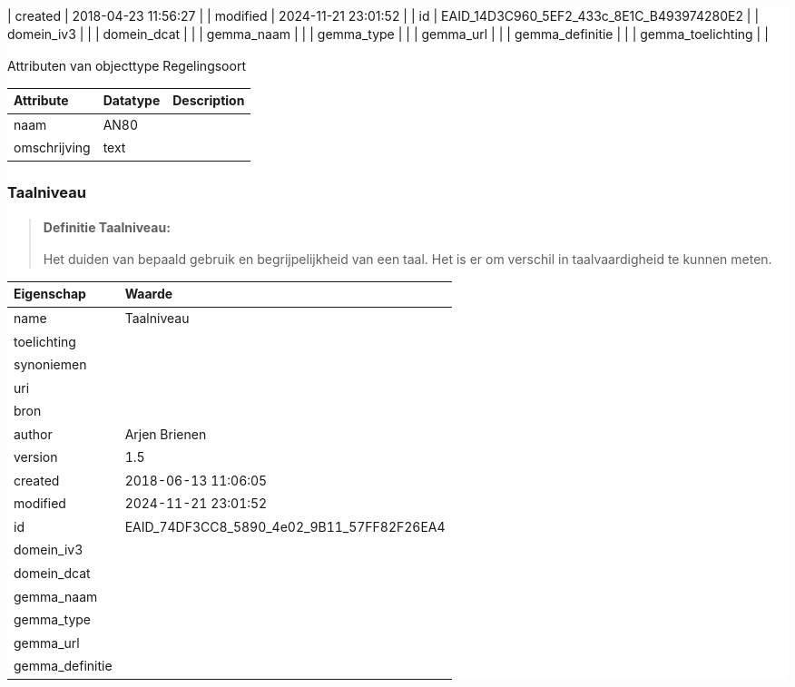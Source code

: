| created | 2018-04-23 11:56:27 |
| modified | 2024-11-21 23:01:52 |
| id | EAID_14D3C960_5EF2_433c_8E1C_B493974280E2 |
| domein_iv3 |  |
| domein_dcat |  |
| gemma_naam |  |
| gemma_type |  |
| gemma_url |  |
| gemma_definitie |  |
| gemma_toelichting |  |


Attributen van objecttype Regelingsoort

| Attribute | Datatype | Description |
| :--- | :--- | :--- |
| naam | AN80 |  |
| omschrijving | text |  |




### Taalniveau
> **Definitie Taalniveau:** 
>
> Het duiden van bepaald gebruik en begrijpelijkheid van een taal. Het is er om verschil in taalvaardigheid te kunnen meten.

| Eigenschap | Waarde |
| :--- | :------ |
| name | Taalniveau |
| toelichting |  |
| synoniemen |  |
| uri |  |
| bron |  |
| author | Arjen Brienen |
| version | 1.5 |
| created | 2018-06-13 11:06:05 |
| modified | 2024-11-21 23:01:52 |
| id | EAID_74DF3CC8_5890_4e02_9B11_57FF82F26EA4 |
| domein_iv3 |  |
| domein_dcat |  |
| gemma_naam |  |
| gemma_type |  |
| gemma_url |  |
| gemma_definitie |  |